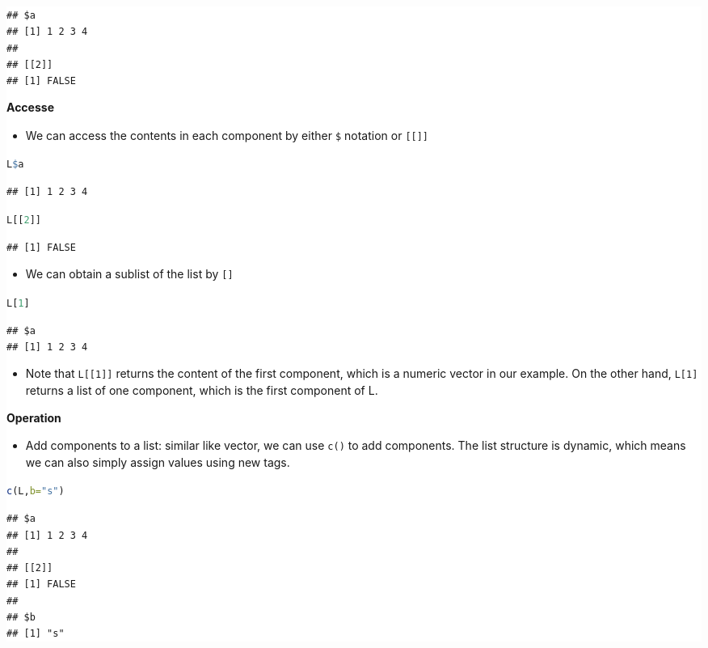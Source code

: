 ```
## $a
## [1] 1 2 3 4
## 
## [[2]]
## [1] FALSE
```

**Accesse**

  + We can access the contents in each component by either `$` notation or `[[]]`


```r
L$a 
```

```
## [1] 1 2 3 4
```

```r
L[[2]]
```

```
## [1] FALSE
```

  + We can obtain a sublist of the list by `[]`

```r
L[1]
```

```
## $a
## [1] 1 2 3 4
```
  
  + Note that `L[[1]]` returns the content of the first component, which is a numeric vector in our example. On the other hand, `L[1]` returns a list of one component, which is the first component of L.

**Operation**

  + Add components to a list: similar like vector, we can use `c()` to add components. The list structure is dynamic, which means we can also simply assign values using new tags.
  

```r
c(L,b="s")
```

```
## $a
## [1] 1 2 3 4
## 
## [[2]]
## [1] FALSE
## 
## $b
## [1] "s"
```
